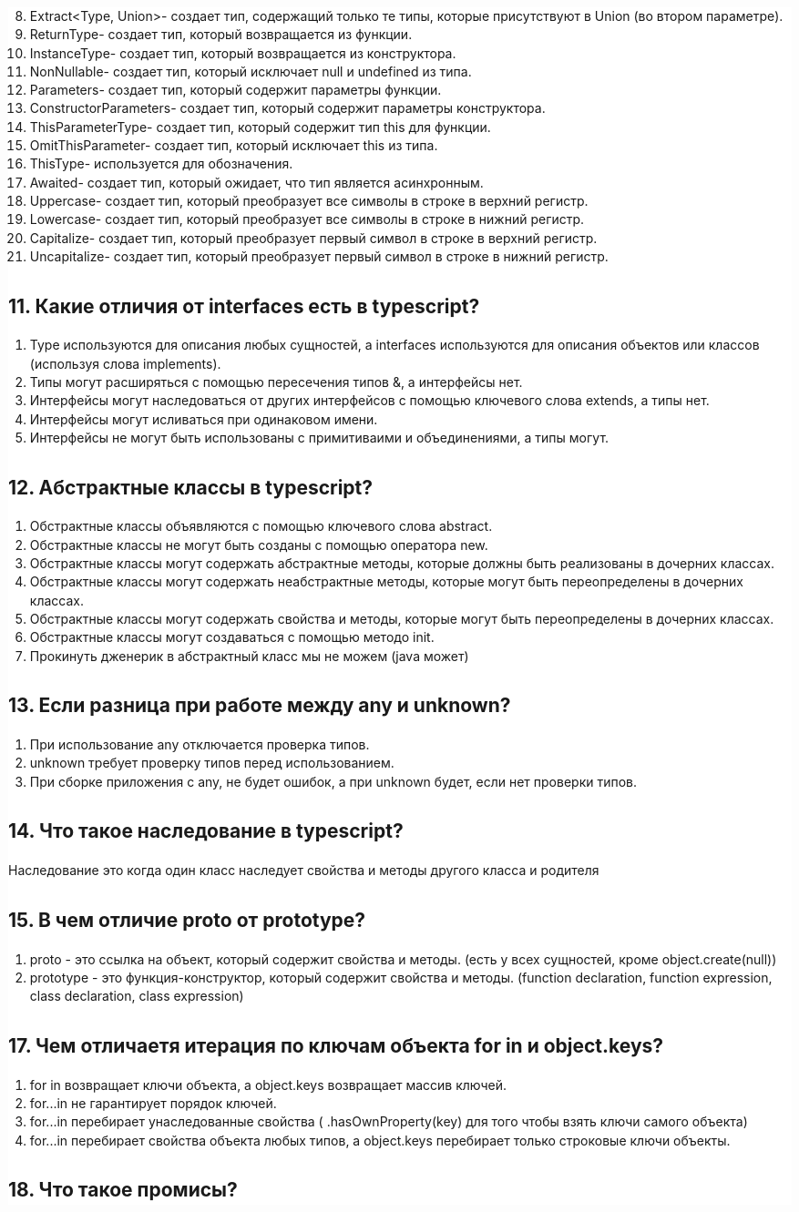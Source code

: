 8. Extract<Type, Union>- создает тип, содержащий только те типы, которые присутствуют в Union (во втором параметре).
9. ReturnType<Type>- создает тип, который возвращается из функции.
10. InstanceType<Type>- создает тип, который возвращается из конструктора.
11. NonNullable<Type>- создает тип, который исключает null и undefined из типа.
12. Parameters<Type>- создает тип, который содержит параметры функции.
13. ConstructorParameters<Type>- создает тип, который содержит параметры конструктора.
14. ThisParameterType<Type>- создает тип, который содержит тип this для функции.
15. OmitThisParameter<Type>- создает тип, который исключает this из типа.
16. ThisType<Type>- используется для обозначения.
17. Awaited<Type>- создает тип, который ожидает, что тип является асинхронным.
18. Uppercase<StringType>- создает тип, который преобразует все символы в строке в верхний регистр.
19. Lowercase<StringType>- создает тип, который преобразует все символы в строке в нижний регистр.
20. Capitalize<StringType>- создает тип, который преобразует первый символ в строке в верхний регистр.
21. Uncapitalize<StringType>- создает тип, который преобразует первый символ в строке в нижний регистр.
## 11. Какие  отличия от interfaces есть в typescript?
1. Type  используются для описания любых сущностей, а interfaces используются для описания объектов или классов (используя слова implements).
2. Типы могут расширяться с помощью пересечения типов &, а интерфейсы нет.
3. Интерфейсы могут наследоваться от других интерфейсов с помощью ключевого слова extends, а типы нет.
4. Интерфейсы могут исливаться при одинаковом имени.
5. Интерфейсы не могут быть использованы с примитиваими и объединениями, а типы могут.
## 12. Абстрактные классы в typescript?
1. Обстрактные классы объявляются с помощью ключевого слова abstract.
2. Обстрактные классы не могут быть созданы с помощью оператора new.
3. Обстрактные классы могут содержать абстрактные методы, которые должны быть реализованы в дочерних классах.
4. Обстрактные классы могут содержать неабстрактные методы, которые могут быть переопределены в дочерних классах. 
5. Обстрактные классы могут содержать свойства и методы, которые могут быть переопределены в дочерних классах.
6. Обстрактные классы могут создаваться с помощью методо init.
7. Прокинуть дженерик в абстрактный класс мы не можем (java может)
## 13. Если разница при работе между any и unknown?
1. При использование any отключается проверка типов.
2. unknown требует проверку типов перед использованием.
3. При сборке приложения с any, не будет ошибок, а при unknown будет, если нет проверки типов.
## 14. Что такое наследование в typescript?
Наследование это когда один класс наследует свойства и методы другого класса и родителя
## 15. В чем отличие proto от prototype?
1. proto - это ссылка на объект, который содержит свойства и методы. (есть у всех сущностей, кроме object.create(null))
2. prototype - это функция-конструктор, который содержит свойства и методы. (function declaration, function expression, class declaration, class expression)
## 17. Чем отличаетя итерация по ключам объекта for in и object.keys?
1. for in возвращает ключи объекта, а object.keys возвращает массив ключей.
2. for...in не гарантирует порядок ключей.
3. for...in  перебирает унаследованные свойства ( .hasOwnProperty(key) для того чтобы взять ключи самого объекта)
4. for...in перебирает свойства объекта любых типов, а object.keys перебирает только строковые ключи  объекты.
## 18. Что такое промисы?